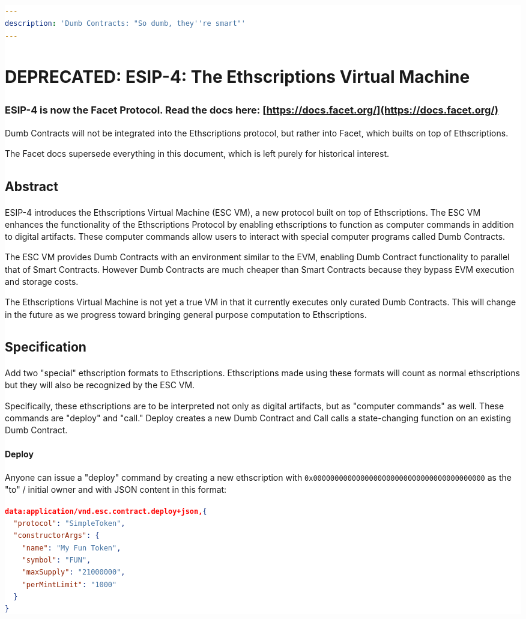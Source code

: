 ```yaml
---
description: 'Dumb Contracts: "So dumb, they''re smart"'
---
```


# DEPRECATED: ESIP-4: The Ethscriptions Virtual Machine

### ESIP-4 is now the Facet Protocol. Read the docs here: [https://docs.facet.org/](https://docs.facet.org/)

Dumb Contracts will not be integrated into the Ethscriptions protocol, but rather into Facet, which builts on top of Ethscriptions.

The Facet docs supersede everything in this document, which is left purely for historical interest.



###

## Abstract

ESIP-4 introduces the Ethscriptions Virtual Machine (ESC VM), a new protocol built on top of Ethscriptions. The ESC VM enhances the functionality of the Ethscriptions Protocol by enabling ethscriptions to function as computer commands in addition to digital artifacts. These computer commands allow users to interact with special computer programs called Dumb Contracts.

The ESC VM provides Dumb Contracts with an environment similar to the EVM, enabling Dumb Contract functionality to parallel that of Smart Contracts. However Dumb Contracts are much cheaper than Smart Contracts because they bypass EVM execution and storage costs.

The Ethscriptions Virtual Machine is not yet a true VM in that it currently executes only curated Dumb Contracts. This will change in the future as we progress toward bringing general purpose computation to Ethscriptions.

## Specification

Add two "special" ethscription formats to Ethscriptions. Ethscriptions made using these formats will count as normal ethscriptions but they will also be recognized by the ESC VM.

Specifically, these ethscriptions are to be interpreted not only as digital artifacts, but as "computer commands" as well. These commands are "deploy" and "call." Deploy creates a new Dumb Contract and Call calls a state-changing function on an existing Dumb Contract.

#### Deploy

Anyone can issue a "deploy" command by creating a new ethscription with `0x0000000000000000000000000000000000000000` as the "to" / initial owner and with JSON content in this format:

```json
data:application/vnd.esc.contract.deploy+json,{
  "protocol": "SimpleToken",
  "constructorArgs": {
    "name": "My Fun Token",
    "symbol": "FUN",
    "maxSupply": "21000000",
    "perMintLimit": "1000"
  }
}
```
